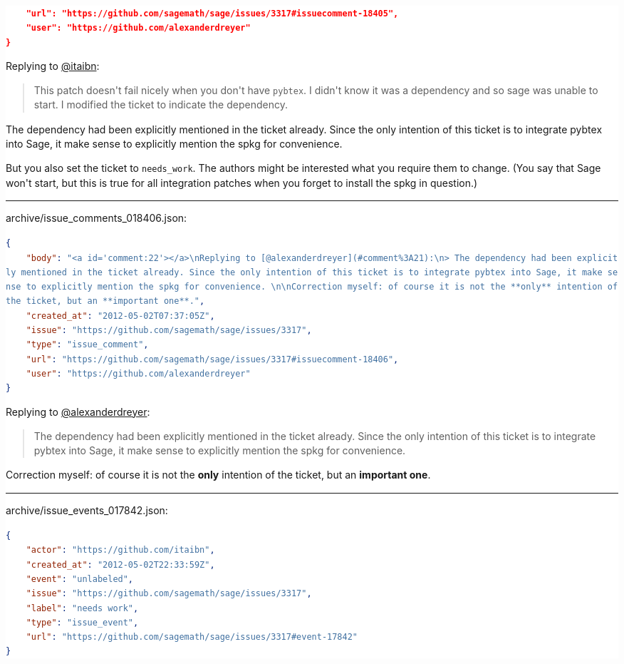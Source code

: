```json
    "url": "https://github.com/sagemath/sage/issues/3317#issuecomment-18405",
    "user": "https://github.com/alexanderdreyer"
}
```

<a id='comment:21'></a>
Replying to [@itaibn](#comment%3A20):
> This patch doesn't fail nicely when you don't have `pybtex`. I didn't know it was a dependency and so sage was unable to start. I modified the ticket to indicate the dependency.

The dependency had been explicitly mentioned in the ticket already. Since the only intention of this ticket is to integrate pybtex into Sage, it make sense to explicitly mention the spkg for convenience. 

But you also set the ticket to `needs_work`. The authors might be interested what you require them to change. (You say that Sage won't start, but this is true for all integration patches when you forget to install the spkg in question.)



---

archive/issue_comments_018406.json:
```json
{
    "body": "<a id='comment:22'></a>\nReplying to [@alexanderdreyer](#comment%3A21):\n> The dependency had been explicitly mentioned in the ticket already. Since the only intention of this ticket is to integrate pybtex into Sage, it make sense to explicitly mention the spkg for convenience. \n\nCorrection myself: of course it is not the **only** intention of the ticket, but an **important one**.",
    "created_at": "2012-05-02T07:37:05Z",
    "issue": "https://github.com/sagemath/sage/issues/3317",
    "type": "issue_comment",
    "url": "https://github.com/sagemath/sage/issues/3317#issuecomment-18406",
    "user": "https://github.com/alexanderdreyer"
}
```

<a id='comment:22'></a>
Replying to [@alexanderdreyer](#comment%3A21):
> The dependency had been explicitly mentioned in the ticket already. Since the only intention of this ticket is to integrate pybtex into Sage, it make sense to explicitly mention the spkg for convenience. 

Correction myself: of course it is not the **only** intention of the ticket, but an **important one**.



---

archive/issue_events_017842.json:
```json
{
    "actor": "https://github.com/itaibn",
    "created_at": "2012-05-02T22:33:59Z",
    "event": "unlabeled",
    "issue": "https://github.com/sagemath/sage/issues/3317",
    "label": "needs work",
    "type": "issue_event",
    "url": "https://github.com/sagemath/sage/issues/3317#event-17842"
}
```
